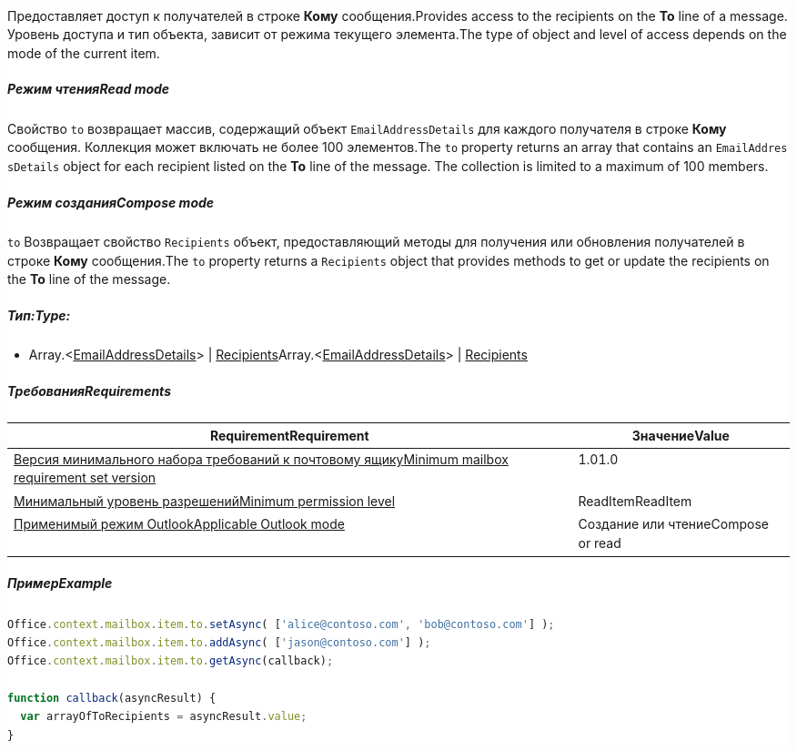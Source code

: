 <span data-ttu-id="8d51c-495">Предоставляет доступ к получателей в строке **Кому** сообщения.</span><span class="sxs-lookup"><span data-stu-id="8d51c-495">Provides access to the recipients on the **To** line of a message.</span></span> <span data-ttu-id="8d51c-496">Уровень доступа и тип объекта, зависит от режима текущего элемента.</span><span class="sxs-lookup"><span data-stu-id="8d51c-496">The type of object and level of access depends on the mode of the current item.</span></span>

##### <a name="read-mode"></a><span data-ttu-id="8d51c-497">Режим чтения</span><span class="sxs-lookup"><span data-stu-id="8d51c-497">Read mode</span></span>

<span data-ttu-id="8d51c-p131">Свойство `to` возвращает массив, содержащий объект `EmailAddressDetails` для каждого получателя в строке **Кому** сообщения. Коллекция может включать не более 100 элементов.</span><span class="sxs-lookup"><span data-stu-id="8d51c-p131">The `to` property returns an array that contains an `EmailAddressDetails` object for each recipient listed on the **To** line of the message. The collection is limited to a maximum of 100 members.</span></span>

##### <a name="compose-mode"></a><span data-ttu-id="8d51c-500">Режим создания</span><span class="sxs-lookup"><span data-stu-id="8d51c-500">Compose mode</span></span>

<span data-ttu-id="8d51c-501">`to` Возвращает свойство `Recipients` объект, предоставляющий методы для получения или обновления получателей в строке **Кому** сообщения.</span><span class="sxs-lookup"><span data-stu-id="8d51c-501">The `to` property returns a `Recipients` object that provides methods to get or update the recipients on the **To** line of the message.</span></span>

##### <a name="type"></a><span data-ttu-id="8d51c-502">Тип:</span><span class="sxs-lookup"><span data-stu-id="8d51c-502">Type:</span></span>

*   <span data-ttu-id="8d51c-503">Array.<[EmailAddressDetails](/javascript/api/outlook_1_2/office.emailaddressdetails)> | [Recipients](/javascript/api/outlook_1_2/office.recipients)</span><span class="sxs-lookup"><span data-stu-id="8d51c-503">Array.<[EmailAddressDetails](/javascript/api/outlook_1_2/office.emailaddressdetails)> | [Recipients](/javascript/api/outlook_1_2/office.recipients)</span></span>

##### <a name="requirements"></a><span data-ttu-id="8d51c-504">Требования</span><span class="sxs-lookup"><span data-stu-id="8d51c-504">Requirements</span></span>

|<span data-ttu-id="8d51c-505">Requirement</span><span class="sxs-lookup"><span data-stu-id="8d51c-505">Requirement</span></span>| <span data-ttu-id="8d51c-506">Значение</span><span class="sxs-lookup"><span data-stu-id="8d51c-506">Value</span></span>|
|---|---|
|[<span data-ttu-id="8d51c-507">Версия минимального набора требований к почтовому ящику</span><span class="sxs-lookup"><span data-stu-id="8d51c-507">Minimum mailbox requirement set version</span></span>](/javascript/office/requirement-sets/outlook-api-requirement-sets)| <span data-ttu-id="8d51c-508">1.0</span><span class="sxs-lookup"><span data-stu-id="8d51c-508">1.0</span></span>|
|[<span data-ttu-id="8d51c-509">Минимальный уровень разрешений</span><span class="sxs-lookup"><span data-stu-id="8d51c-509">Minimum permission level</span></span>](https://docs.microsoft.com/outlook/add-ins/understanding-outlook-add-in-permissions)| <span data-ttu-id="8d51c-510">ReadItem</span><span class="sxs-lookup"><span data-stu-id="8d51c-510">ReadItem</span></span>|
|[<span data-ttu-id="8d51c-511">Применимый режим Outlook</span><span class="sxs-lookup"><span data-stu-id="8d51c-511">Applicable Outlook mode</span></span>](https://docs.microsoft.com/outlook/add-ins/#extension-points)| <span data-ttu-id="8d51c-512">Создание или чтение</span><span class="sxs-lookup"><span data-stu-id="8d51c-512">Compose or read</span></span>|

##### <a name="example"></a><span data-ttu-id="8d51c-513">Пример</span><span class="sxs-lookup"><span data-stu-id="8d51c-513">Example</span></span>

```JavaScript
Office.context.mailbox.item.to.setAsync( ['alice@contoso.com', 'bob@contoso.com'] );
Office.context.mailbox.item.to.addAsync( ['jason@contoso.com'] );
Office.context.mailbox.item.to.getAsync(callback);

function callback(asyncResult) {
  var arrayOfToRecipients = asyncResult.value;
}
```

